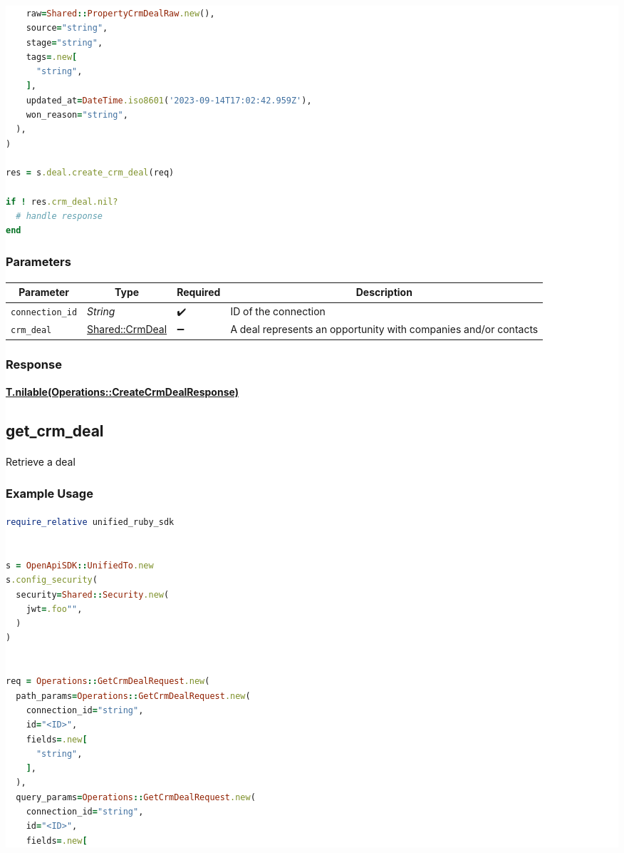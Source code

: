 ```ruby
    raw=Shared::PropertyCrmDealRaw.new(),
    source="string",
    stage="string",
    tags=.new[
      "string",
    ],
    updated_at=DateTime.iso8601('2023-09-14T17:02:42.959Z'),
    won_reason="string",
  ),
)
    
res = s.deal.create_crm_deal(req)

if ! res.crm_deal.nil?
  # handle response
end

```

### Parameters

| Parameter                                                       | Type                                                            | Required                                                        | Description                                                     |
| --------------------------------------------------------------- | --------------------------------------------------------------- | --------------------------------------------------------------- | --------------------------------------------------------------- |
| `connection_id`                                                 | *String*                                                        | :heavy_check_mark:                                              | ID of the connection                                            |
| `crm_deal`                                                      | [Shared::CrmDeal](../../models/shared/crmdeal.md)               | :heavy_minus_sign:                                              | A deal represents an opportunity with companies and/or contacts |


### Response

**[T.nilable(Operations::CreateCrmDealResponse)](../../models/operations/createcrmdealresponse.md)**


## get_crm_deal

Retrieve a deal

### Example Usage

```ruby
require_relative unified_ruby_sdk


s = OpenApiSDK::UnifiedTo.new
s.config_security(
  security=Shared::Security.new(
    jwt=.foo"",
  )
)

   
req = Operations::GetCrmDealRequest.new(
  path_params=Operations::GetCrmDealRequest.new(
    connection_id="string",
    id="<ID>",
    fields=.new[
      "string",
    ],
  ),
  query_params=Operations::GetCrmDealRequest.new(
    connection_id="string",
    id="<ID>",
    fields=.new[
```